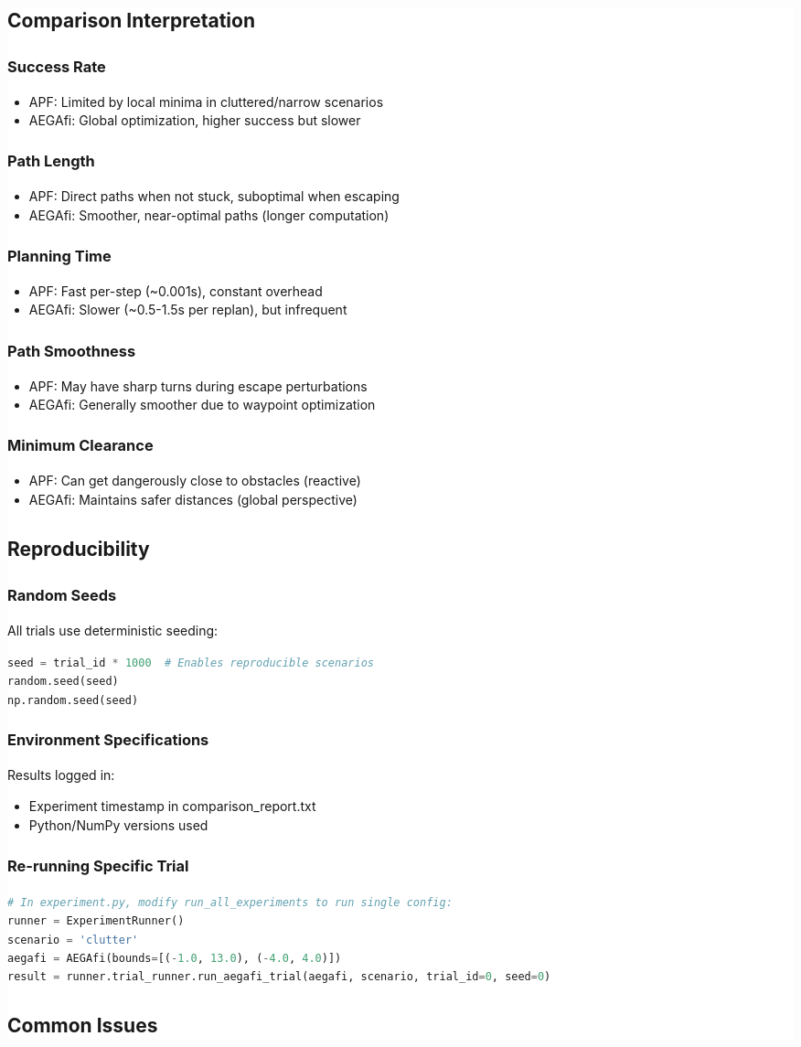 ## Comparison Interpretation

### Success Rate
- APF: Limited by local minima in cluttered/narrow scenarios
- AEGAfi: Global optimization, higher success but slower

### Path Length
- APF: Direct paths when not stuck, suboptimal when escaping
- AEGAfi: Smoother, near-optimal paths (longer computation)

### Planning Time
- APF: Fast per-step (~0.001s), constant overhead
- AEGAfi: Slower (~0.5-1.5s per replan), but infrequent

### Path Smoothness
- APF: May have sharp turns during escape perturbations
- AEGAfi: Generally smoother due to waypoint optimization

### Minimum Clearance
- APF: Can get dangerously close to obstacles (reactive)
- AEGAfi: Maintains safer distances (global perspective)

## Reproducibility

### Random Seeds
All trials use deterministic seeding:
```python
seed = trial_id * 1000  # Enables reproducible scenarios
random.seed(seed)
np.random.seed(seed)
```

### Environment Specifications
Results logged in:
- Experiment timestamp in comparison_report.txt
- Python/NumPy versions used

### Re-running Specific Trial
```python
# In experiment.py, modify run_all_experiments to run single config:
runner = ExperimentRunner()
scenario = 'clutter'
aegafi = AEGAfi(bounds=[(-1.0, 13.0), (-4.0, 4.0)])
result = runner.trial_runner.run_aegafi_trial(aegafi, scenario, trial_id=0, seed=0)
```

## Common Issues
